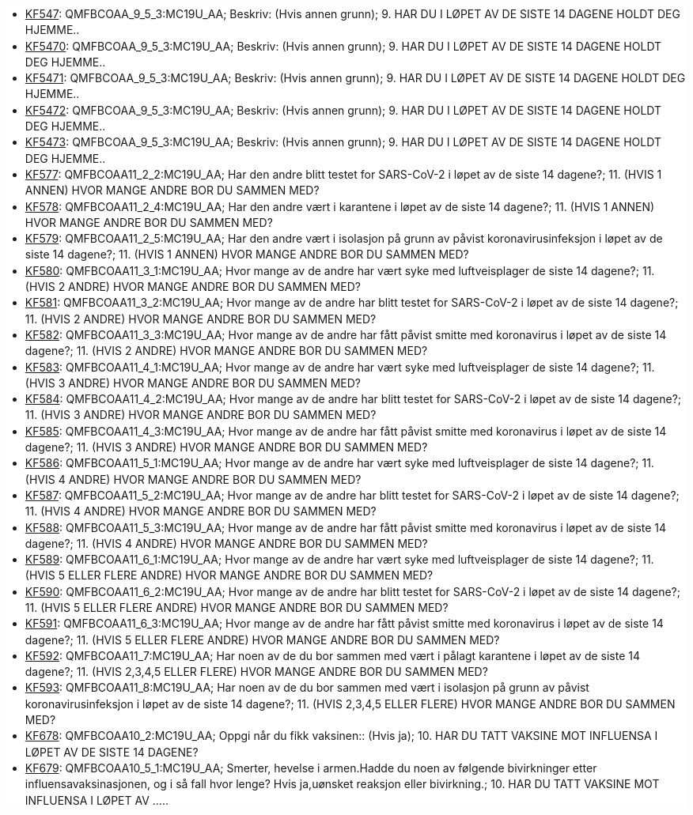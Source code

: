 - [KF547](Ungdom_Runde27_komplett.md#KF547): QMFBCOAA_9_5_3:MC19U_AA; Beskriv: (Hvis annen grunn); 9. HAR DU I LØPET AV DE SISTE 14 DAGENE HOLDT DEG HJEMME..
- [KF5470](Ungdom_Runde27_komplett.md#KF5470): QMFBCOAA_9_5_3:MC19U_AA; Beskriv: (Hvis annen grunn); 9. HAR DU I LØPET AV DE SISTE 14 DAGENE HOLDT DEG HJEMME..
- [KF5471](Ungdom_Runde27_komplett.md#KF5471): QMFBCOAA_9_5_3:MC19U_AA; Beskriv: (Hvis annen grunn); 9. HAR DU I LØPET AV DE SISTE 14 DAGENE HOLDT DEG HJEMME..
- [KF5472](Ungdom_Runde27_komplett.md#KF5472): QMFBCOAA_9_5_3:MC19U_AA; Beskriv: (Hvis annen grunn); 9. HAR DU I LØPET AV DE SISTE 14 DAGENE HOLDT DEG HJEMME..
- [KF5473](Ungdom_Runde27_komplett.md#KF5473): QMFBCOAA_9_5_3:MC19U_AA; Beskriv: (Hvis annen grunn); 9. HAR DU I LØPET AV DE SISTE 14 DAGENE HOLDT DEG HJEMME..
- [KF577](Ungdom_Runde27_komplett.md#KF577): QMFBCOAA11_2_2:MC19U_AA; Har den andre blitt testet for SARS-CoV-2 i løpet av de siste 14 dagene?; 11. (HVIS 1 ANNEN) HVOR MANGE ANDRE BOR DU SAMMEN MED?
- [KF578](Ungdom_Runde27_komplett.md#KF578): QMFBCOAA11_2_4:MC19U_AA; Har den andre vært i karantene i løpet av de siste 14 dagene?; 11. (HVIS 1 ANNEN) HVOR MANGE ANDRE BOR DU SAMMEN MED?
- [KF579](Ungdom_Runde27_komplett.md#KF579): QMFBCOAA11_2_5:MC19U_AA; Har den andre vært i isolasjon på grunn av påvist koronavirusinfeksjon i løpet av de siste 14 dagene?; 11. (HVIS 1 ANNEN) HVOR MANGE ANDRE BOR DU SAMMEN MED?
- [KF580](Ungdom_Runde27_komplett.md#KF580): QMFBCOAA11_3_1:MC19U_AA; Hvor mange av de andre har vært syke med luftveisplager de siste 14 dagene?; 11. (HVIS 2 ANDRE) HVOR MANGE ANDRE BOR DU SAMMEN MED?
- [KF581](Ungdom_Runde27_komplett.md#KF581): QMFBCOAA11_3_2:MC19U_AA; Hvor mange av de andre har blitt testet for SARS-CoV-2 i løpet av de siste 14 dagene?; 11. (HVIS 2 ANDRE) HVOR MANGE ANDRE BOR DU SAMMEN MED?
- [KF582](Ungdom_Runde27_komplett.md#KF582): QMFBCOAA11_3_3:MC19U_AA; Hvor mange av de andre har fått påvist smitte med koronavirus i løpet av de siste 14 dagene?; 11. (HVIS 2 ANDRE) HVOR MANGE ANDRE BOR DU SAMMEN MED?
- [KF583](Ungdom_Runde27_komplett.md#KF583): QMFBCOAA11_4_1:MC19U_AA; Hvor mange av de andre har vært syke med luftveisplager de siste 14 dagene?; 11. (HVIS 3 ANDRE) HVOR MANGE ANDRE BOR DU SAMMEN MED?
- [KF584](Ungdom_Runde27_komplett.md#KF584): QMFBCOAA11_4_2:MC19U_AA; Hvor mange av de andre har blitt testet for SARS-CoV-2 i løpet av de siste 14 dagene?; 11. (HVIS 3 ANDRE) HVOR MANGE ANDRE BOR DU SAMMEN MED?
- [KF585](Ungdom_Runde27_komplett.md#KF585): QMFBCOAA11_4_3:MC19U_AA; Hvor mange av de andre har fått påvist smitte med koronavirus i løpet av de siste 14 dagene?; 11. (HVIS 3 ANDRE) HVOR MANGE ANDRE BOR DU SAMMEN MED?
- [KF586](Ungdom_Runde27_komplett.md#KF586): QMFBCOAA11_5_1:MC19U_AA; Hvor mange av de andre har vært syke med luftveisplager de siste 14 dagene?; 11. (HVIS 4 ANDRE) HVOR MANGE ANDRE BOR DU SAMMEN MED?
- [KF587](Ungdom_Runde27_komplett.md#KF587): QMFBCOAA11_5_2:MC19U_AA; Hvor mange av de andre har blitt testet for SARS-CoV-2 i løpet av de siste 14 dagene?; 11. (HVIS 4 ANDRE) HVOR MANGE ANDRE BOR DU SAMMEN MED?
- [KF588](Ungdom_Runde27_komplett.md#KF588): QMFBCOAA11_5_3:MC19U_AA; Hvor mange av de andre har fått påvist smitte med koronavirus i løpet av de siste 14 dagene?; 11. (HVIS 4 ANDRE) HVOR MANGE ANDRE BOR DU SAMMEN MED?
- [KF589](Ungdom_Runde27_komplett.md#KF589): QMFBCOAA11_6_1:MC19U_AA; Hvor mange av de andre har vært syke med luftveisplager de siste 14 dagene?; 11. (HVIS 5 ELLER FLERE ANDRE) HVOR MANGE ANDRE BOR DU SAMMEN MED?
- [KF590](Ungdom_Runde27_komplett.md#KF590): QMFBCOAA11_6_2:MC19U_AA; Hvor mange av de andre har blitt testet for SARS-CoV-2 i løpet av de siste 14 dagene?; 11. (HVIS 5 ELLER FLERE ANDRE) HVOR MANGE ANDRE BOR DU SAMMEN MED?
- [KF591](Ungdom_Runde27_komplett.md#KF591): QMFBCOAA11_6_3:MC19U_AA; Hvor mange av de andre har fått påvist smitte med koronavirus i løpet av de siste 14 dagene?; 11. (HVIS 5 ELLER FLERE ANDRE) HVOR MANGE ANDRE BOR DU SAMMEN MED?
- [KF592](Ungdom_Runde27_komplett.md#KF592): QMFBCOAA11_7:MC19U_AA; Har noen av de du bor sammen med vært i pålagt karantene i løpet av de siste 14 dagene?; 11. (HVIS 2,3,4,5 ELLER FLERE) HVOR MANGE ANDRE BOR DU SAMMEN MED?
- [KF593](Ungdom_Runde27_komplett.md#KF593): QMFBCOAA11_8:MC19U_AA; Har noen av de du bor sammen med vært i isolasjon på grunn av påvist koronavirusinfeksjon i løpet av de siste 14 dagene?; 11. (HVIS 2,3,4,5 ELLER FLERE) HVOR MANGE ANDRE BOR DU SAMMEN MED?
- [KF678](Ungdom_Runde27_komplett.md#KF678): QMFBCOAA10_2:MC19U_AA; Oppgi når du fikk vaksinen:: (Hvis ja); 10. HAR DU TATT VAKSINE MOT INFLUENSA I LØPET AV DE SISTE 14 DAGENE?
- [KF679](Ungdom_Runde27_komplett.md#KF679): QMFBCOAA10_5_1:MC19U_AA; Smerter, hevelse i armen.Hadde du noen av følgende bivirkninger etter influensavaksinasjonen, og i så fall hvor lenge? Hvis ja,uønsket reaksjon eller bivirkning.; 10. HAR DU TATT VAKSINE MOT INFLUENSA I LØPET AV .....
